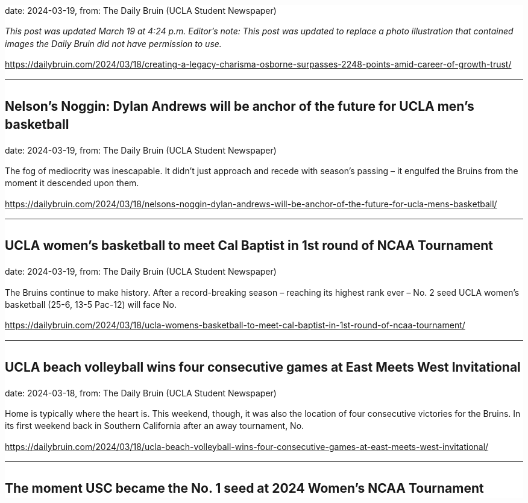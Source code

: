 date: 2024-03-19, from: The Daily Bruin (UCLA Student Newspaper)

<em>This post was updated March 19 at 4:24 p.m.</em>
<em>Editor&#8217;s note: This post was updated to replace a photo illustration that contained images the Daily Bruin did not have permission to use.</em> 

<https://dailybruin.com/2024/03/18/creating-a-legacy-charisma-osborne-surpasses-2248-points-amid-career-of-growth-trust/>

---

## Nelson’s Noggin: Dylan Andrews will be anchor of the future for UCLA men’s basketball

date: 2024-03-19, from: The Daily Bruin (UCLA Student Newspaper)

The fog of mediocrity was inescapable.
It didn’t just approach and recede with season’s passing – it engulfed the Bruins from the moment it descended upon them. 

<https://dailybruin.com/2024/03/18/nelsons-noggin-dylan-andrews-will-be-anchor-of-the-future-for-ucla-mens-basketball/>

---

## UCLA women’s basketball to meet Cal Baptist in 1st round of NCAA Tournament

date: 2024-03-19, from: The Daily Bruin (UCLA Student Newspaper)

The Bruins continue to make history.
After a record-breaking season – reaching its highest rank ever – No. 2 seed UCLA women’s basketball (25-6, 13-5 Pac-12) will face No. 

<https://dailybruin.com/2024/03/18/ucla-womens-basketball-to-meet-cal-baptist-in-1st-round-of-ncaa-tournament/>

---

## UCLA beach volleyball wins four consecutive games at East Meets West Invitational

date: 2024-03-18, from: The Daily Bruin (UCLA Student Newspaper)

Home is typically where the heart is.
This weekend, though, it was also the location of four consecutive victories for the Bruins.
In its first weekend back in Southern California after an away tournament, No. 

<https://dailybruin.com/2024/03/18/ucla-beach-volleyball-wins-four-consecutive-games-at-east-meets-west-invitational/>

---

## The moment USC became the No. 1 seed at 2024 Women’s NCAA Tournament
